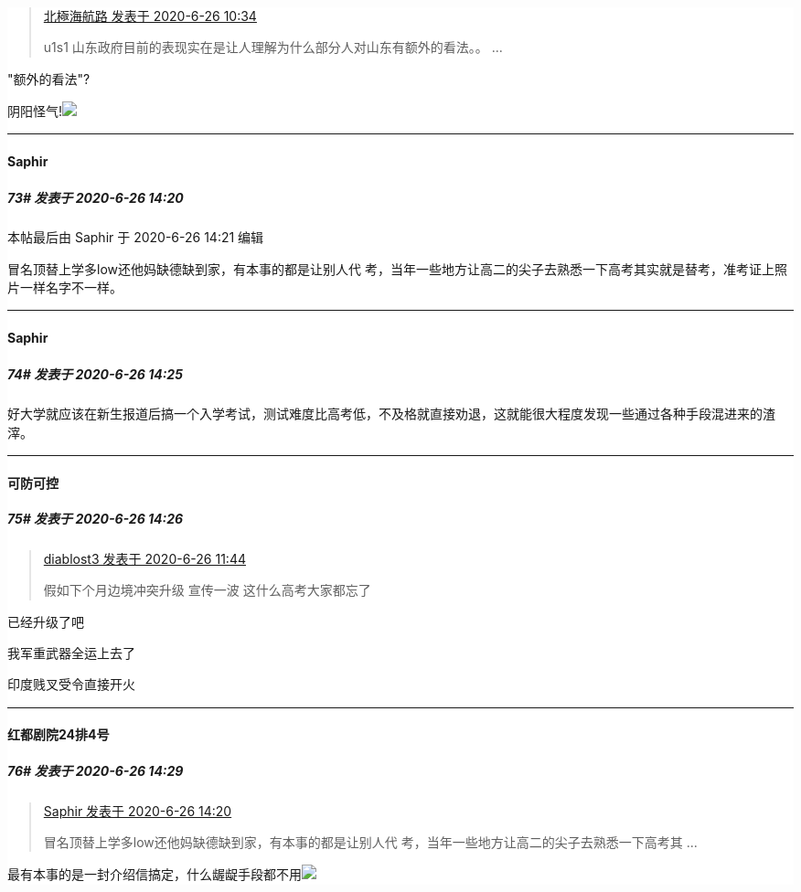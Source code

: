 
<blockquote><a href="httphttps://bbs.saraba1st.com/2b/forum.php?mod=redirect&amp;goto=findpost&amp;pid=47957199&amp;ptid=1944120" target="_blank">北極海航路 发表于 2020-6-26 10:34</a>

u1s1 山东政府目前的表现实在是让人理解为什么部分人对山东有额外的看法。。 ...</blockquote>
"额外的看法"?


阴阳怪气!<img src="https://static.saraba1st.com/image/smiley/face2017/047.png" referrerpolicy="no-referrer">


-----

####  Saphir  
##### 73#       发表于 2020-6-26 14:20


 本帖最后由 Saphir 于 2020-6-26 14:21 编辑 

冒名顶替上学多low还他妈缺德缺到家，有本事的都是让别人代 考，当年一些地方让高二的尖子去熟悉一下高考其实就是替考，准考证上照片一样名字不一样。


-----

####  Saphir  
##### 74#       发表于 2020-6-26 14:25


好大学就应该在新生报道后搞一个入学考试，测试难度比高考低，不及格就直接劝退，这就能很大程度发现一些通过各种手段混进来的渣滓。


-----

####  可防可控  
##### 75#       发表于 2020-6-26 14:26


<blockquote><a href="httphttps://bbs.saraba1st.com/2b/forum.php?mod=redirect&amp;goto=findpost&amp;pid=47957889&amp;ptid=1944120" target="_blank">diablost3 发表于 2020-6-26 11:44</a>

假如下个月边境冲突升级 宣传一波 这什么高考大家都忘了</blockquote>
已经升级了吧

我军重武器全运上去了

印度贱叉受令直接开火


-----

####  红都剧院24排4号  
##### 76#       发表于 2020-6-26 14:29


<blockquote><a href="httphttps://bbs.saraba1st.com/2b/forum.php?mod=redirect&amp;goto=findpost&amp;pid=47959430&amp;ptid=1944120" target="_blank">Saphir 发表于 2020-6-26 14:20</a>

冒名顶替上学多low还他妈缺德缺到家，有本事的都是让别人代 考，当年一些地方让高二的尖子去熟悉一下高考其 ...</blockquote>
最有本事的是一封介绍信搞定，什么龌龊手段都不用<img src="https://static.saraba1st.com/image/smiley/face2017/044.png" referrerpolicy="no-referrer">
